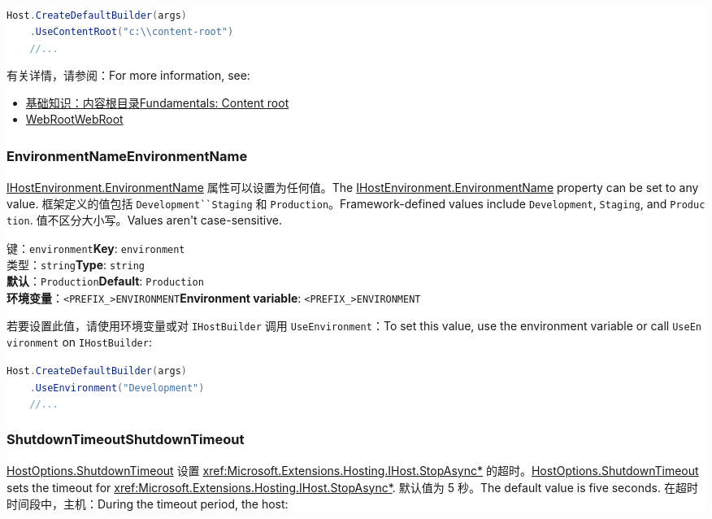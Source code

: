 ```csharp
Host.CreateDefaultBuilder(args)
    .UseContentRoot("c:\\content-root")
    //...
```

<span data-ttu-id="8b74f-216">有关详情，请参阅：</span><span class="sxs-lookup"><span data-stu-id="8b74f-216">For more information, see:</span></span>

* [<span data-ttu-id="8b74f-217">基础知识：内容根目录</span><span class="sxs-lookup"><span data-stu-id="8b74f-217">Fundamentals: Content root</span></span>](xref:fundamentals/index#content-root)
* [<span data-ttu-id="8b74f-218">WebRoot</span><span class="sxs-lookup"><span data-stu-id="8b74f-218">WebRoot</span></span>](#webroot)

### <a name="environmentname"></a><span data-ttu-id="8b74f-219">EnvironmentName</span><span class="sxs-lookup"><span data-stu-id="8b74f-219">EnvironmentName</span></span>

<span data-ttu-id="8b74f-220">[IHostEnvironment.EnvironmentName](xref:Microsoft.Extensions.Hosting.IHostEnvironment.EnvironmentName*) 属性可以设置为任何值。</span><span class="sxs-lookup"><span data-stu-id="8b74f-220">The [IHostEnvironment.EnvironmentName](xref:Microsoft.Extensions.Hosting.IHostEnvironment.EnvironmentName*) property can be set to any value.</span></span> <span data-ttu-id="8b74f-221">框架定义的值包括 `Development``Staging` 和 `Production`。</span><span class="sxs-lookup"><span data-stu-id="8b74f-221">Framework-defined values include `Development`, `Staging`, and `Production`.</span></span> <span data-ttu-id="8b74f-222">值不区分大小写。</span><span class="sxs-lookup"><span data-stu-id="8b74f-222">Values aren't case-sensitive.</span></span>

<span data-ttu-id="8b74f-223">键：`environment`</span><span class="sxs-lookup"><span data-stu-id="8b74f-223">**Key**: `environment`</span></span>  
<span data-ttu-id="8b74f-224">类型：`string`</span><span class="sxs-lookup"><span data-stu-id="8b74f-224">**Type**: `string`</span></span>  
<span data-ttu-id="8b74f-225">**默认**：`Production`</span><span class="sxs-lookup"><span data-stu-id="8b74f-225">**Default**: `Production`</span></span>  
<span data-ttu-id="8b74f-226">**环境变量**：`<PREFIX_>ENVIRONMENT`</span><span class="sxs-lookup"><span data-stu-id="8b74f-226">**Environment variable**: `<PREFIX_>ENVIRONMENT`</span></span>

<span data-ttu-id="8b74f-227">若要设置此值，请使用环境变量或对 `IHostBuilder` 调用 `UseEnvironment`：</span><span class="sxs-lookup"><span data-stu-id="8b74f-227">To set this value, use the environment variable or call `UseEnvironment` on `IHostBuilder`:</span></span>

```csharp
Host.CreateDefaultBuilder(args)
    .UseEnvironment("Development")
    //...
```

### <a name="shutdowntimeout"></a><span data-ttu-id="8b74f-228">ShutdownTimeout</span><span class="sxs-lookup"><span data-stu-id="8b74f-228">ShutdownTimeout</span></span>

<span data-ttu-id="8b74f-229">[HostOptions.ShutdownTimeout](xref:Microsoft.Extensions.Hosting.HostOptions.ShutdownTimeout*) 设置 <xref:Microsoft.Extensions.Hosting.IHost.StopAsync*> 的超时。</span><span class="sxs-lookup"><span data-stu-id="8b74f-229">[HostOptions.ShutdownTimeout](xref:Microsoft.Extensions.Hosting.HostOptions.ShutdownTimeout*) sets the timeout for <xref:Microsoft.Extensions.Hosting.IHost.StopAsync*>.</span></span> <span data-ttu-id="8b74f-230">默认值为 5 秒。</span><span class="sxs-lookup"><span data-stu-id="8b74f-230">The default value is five seconds.</span></span>  <span data-ttu-id="8b74f-231">在超时时间段中，主机：</span><span class="sxs-lookup"><span data-stu-id="8b74f-231">During the timeout period, the host:</span></span>
